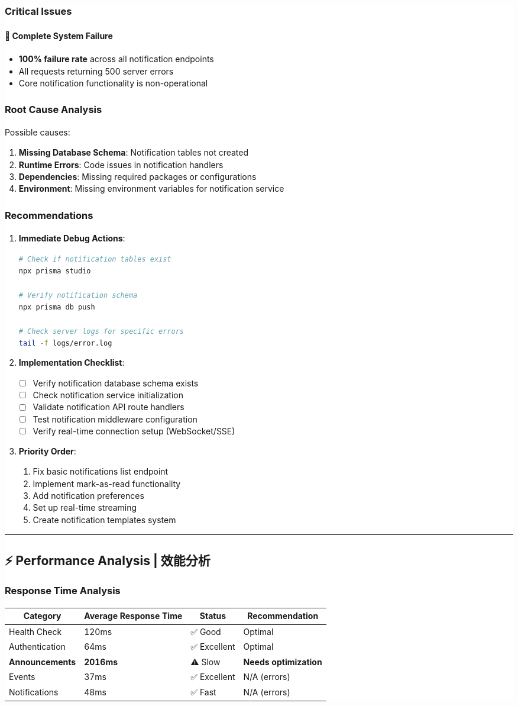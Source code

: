 ### Critical Issues

#### 🚨 Complete System Failure
- **100% failure rate** across all notification endpoints
- All requests returning 500 server errors
- Core notification functionality is non-operational

### Root Cause Analysis
Possible causes:
1. **Missing Database Schema**: Notification tables not created
2. **Runtime Errors**: Code issues in notification handlers
3. **Dependencies**: Missing required packages or configurations
4. **Environment**: Missing environment variables for notification service

### Recommendations

1. **Immediate Debug Actions**:
   ```bash
   # Check if notification tables exist
   npx prisma studio
   
   # Verify notification schema
   npx prisma db push
   
   # Check server logs for specific errors
   tail -f logs/error.log
   ```

2. **Implementation Checklist**:
   - [ ] Verify notification database schema exists
   - [ ] Check notification service initialization
   - [ ] Validate notification API route handlers
   - [ ] Test notification middleware configuration
   - [ ] Verify real-time connection setup (WebSocket/SSE)

3. **Priority Order**:
   1. Fix basic notifications list endpoint
   2. Implement mark-as-read functionality
   3. Add notification preferences
   4. Set up real-time streaming
   5. Create notification templates system

---

## ⚡ Performance Analysis | 效能分析

### Response Time Analysis
| Category | Average Response Time | Status | Recommendation |
|----------|----------------------|--------|----------------|
| Health Check | 120ms | ✅ Good | Optimal |
| Authentication | 64ms | ✅ Excellent | Optimal |
| **Announcements** | **2016ms** | ⚠️ Slow | **Needs optimization** |
| Events | 37ms | ✅ Excellent | N/A (errors) |
| Notifications | 48ms | ✅ Fast | N/A (errors) |
